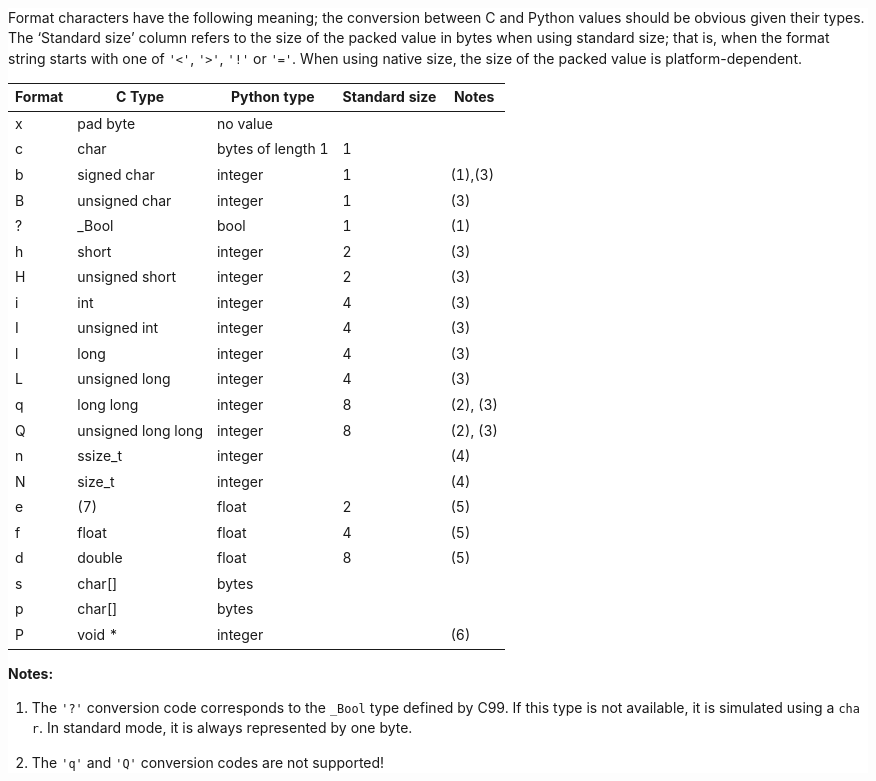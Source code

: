Format characters have the following meaning; the conversion between C and
Python values should be obvious given their types.  The ‘Standard size’ column
refers to the size of the packed value in bytes when using standard size; that
is, when the format string starts with one of `'<'`, `'>'`, `'!'` or
`'='`.  When using native size, the size of the packed value is platform-dependent.


| Format | C Type             | Python type       | Standard size | Notes    |
|--------|--------------------|-------------------|---------------|----------|
| x      | pad byte           | no value          |               |          |
| c      | char               | bytes of length 1 | 1             |          |
| b      | signed char        | integer           | 1             | (1),(3)  |
| B      | unsigned char      | integer           | 1             | (3)      |
| ?      | _Bool              | bool              | 1             | (1)      |
| h      | short              | integer           | 2             | (3)      |
| H      | unsigned short     | integer           | 2             | (3)      |
| i      | int                | integer           | 4             | (3)      |
| I      | unsigned int       | integer           | 4             | (3)      |
| l      | long               | integer           | 4             | (3)      |
| L      | unsigned long      | integer           | 4             | (3)      |
| q      | long long          | integer           | 8             | (2), (3) |
| Q      | unsigned long long | integer           | 8             | (2), (3) |
| n      | ssize_t            | integer           |               | (4)      |
| N      | size_t             | integer           |               | (4)      |
| e      | (7)                | float             | 2             | (5)      |
| f      | float              | float             | 4             | (5)      |
| d      | double             | float             | 8             | (5)      |
| s      | char[]             | bytes             |               |          |
| p      | char[]             | bytes             |               |          |
| P      | void *             | integer           |               | (6)      |

**Notes:**

1. The `'?'` conversion code corresponds to the `_Bool` type defined by
C99. If this type is not available, it is simulated using a `char`. In
standard mode, it is always represented by one byte.


2. The `'q'` and `'Q'` conversion codes are not supported!
